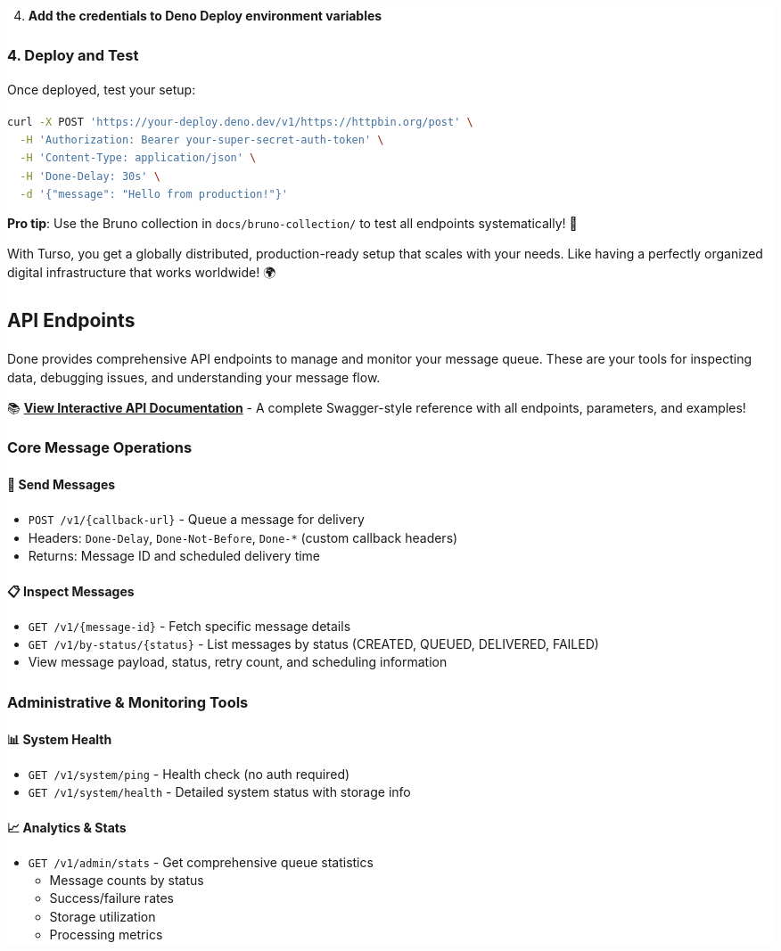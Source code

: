 4. **Add the credentials to Deno Deploy environment variables**

### 4. Deploy and Test

Once deployed, test your setup:

```bash
curl -X POST 'https://your-deploy.deno.dev/v1/https://httpbin.org/post' \
  -H 'Authorization: Bearer your-super-secret-auth-token' \
  -H 'Content-Type: application/json' \
  -H 'Done-Delay: 30s' \
  -d '{"message": "Hello from production!"}'
```

**Pro tip**: Use the Bruno collection in `docs/bruno-collection/` to test all endpoints systematically! 🚀

With Turso, you get a globally distributed, production-ready setup that scales with your needs. Like having a perfectly organized digital infrastructure that works worldwide! 🌍

## API Endpoints

Done provides comprehensive API endpoints to manage and monitor your message queue. These are your tools for inspecting data, debugging issues, and understanding your message flow.

📚 **[View Interactive API Documentation](https://htmlpreview.github.io/?https://github.com/dnl-fm/done/blob/main/docs/api-documentation.html)** - A complete Swagger-style reference with all endpoints, parameters, and examples!

### Core Message Operations

#### 🚀 **Send Messages**
- `POST /v1/{callback-url}` - Queue a message for delivery
- Headers: `Done-Delay`, `Done-Not-Before`, `Done-*` (custom callback headers)
- Returns: Message ID and scheduled delivery time

#### 📋 **Inspect Messages**
- `GET /v1/{message-id}` - Fetch specific message details
- `GET /v1/by-status/{status}` - List messages by status (CREATED, QUEUED, DELIVERED, FAILED)
- View message payload, status, retry count, and scheduling information

### Administrative & Monitoring Tools

#### 📊 **System Health**
- `GET /v1/system/ping` - Health check (no auth required)
- `GET /v1/system/health` - Detailed system status with storage info

#### 📈 **Analytics & Stats**
- `GET /v1/admin/stats` - Get comprehensive queue statistics
  - Message counts by status
  - Success/failure rates
  - Storage utilization
  - Processing metrics
